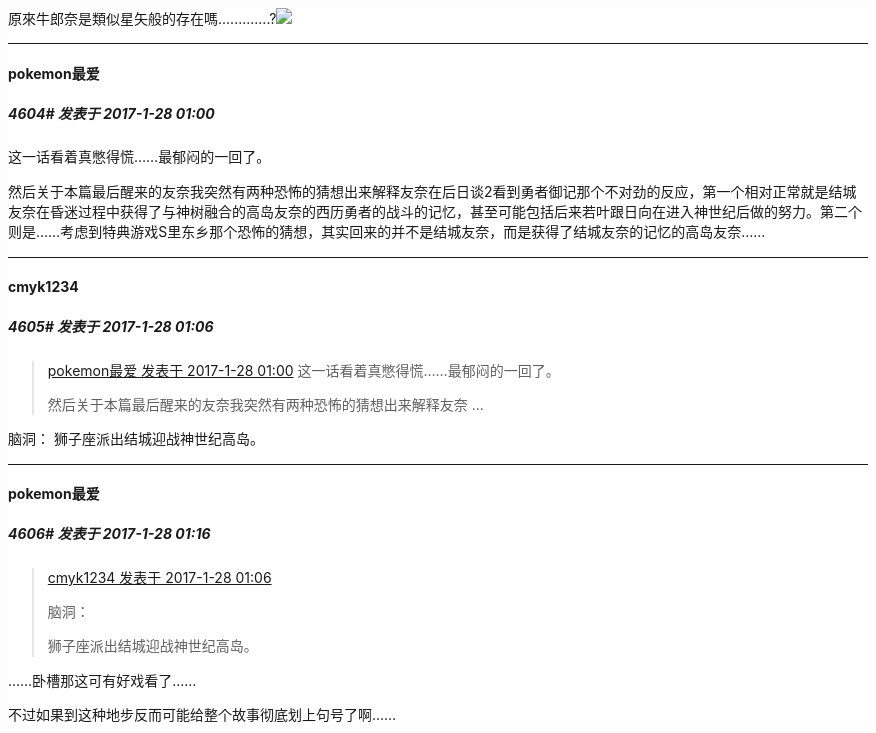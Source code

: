 


原來牛郎奈是類似星矢般的存在嗎.............?<img src="https://static.saraba1st.com/image/smiley/face/91.gif" referrerpolicy="no-referrer">







*****

####  pokemon最爱  
##### 4604#       发表于 2017-1-28 01:00




这一话看着真憋得慌……最郁闷的一回了。

然后关于本篇最后醒来的友奈我突然有两种恐怖的猜想出来解释友奈在后日谈2看到勇者御记那个不对劲的反应，第一个相对正常就是结城友奈在昏迷过程中获得了与神树融合的高岛友奈的西历勇者的战斗的记忆，甚至可能包括后来若叶跟日向在进入神世纪后做的努力。第二个则是……考虑到特典游戏S里东乡那个恐怖的猜想，其实回来的并不是结城友奈，而是获得了结城友奈的记忆的高岛友奈……







*****

####  cmyk1234  
##### 4605#       发表于 2017-1-28 01:06



<blockquote><a href="httphttps://bbs.saraba1st.com/2b/forum.php?mod=redirect&amp;goto=findpost&amp;pid=35039148&amp;ptid=1045102" target="_blank">pokemon最爱 发表于 2017-1-28 01:00</a>
这一话看着真憋得慌……最郁闷的一回了。

然后关于本篇最后醒来的友奈我突然有两种恐怖的猜想出来解释友奈 ...</blockquote>
脑洞：
狮子座派出结城迎战神世纪高岛。







*****

####  pokemon最爱  
##### 4606#       发表于 2017-1-28 01:16



<blockquote><a href="httphttps://bbs.saraba1st.com/2b/forum.php?mod=redirect&amp;goto=findpost&amp;pid=35039195&amp;ptid=1045102" target="_blank">cmyk1234 发表于 2017-1-28 01:06</a>

脑洞：

狮子座派出结城迎战神世纪高岛。</blockquote>
……卧槽那这可有好戏看了……

不过如果到这种地步反而可能给整个故事彻底划上句号了啊……
